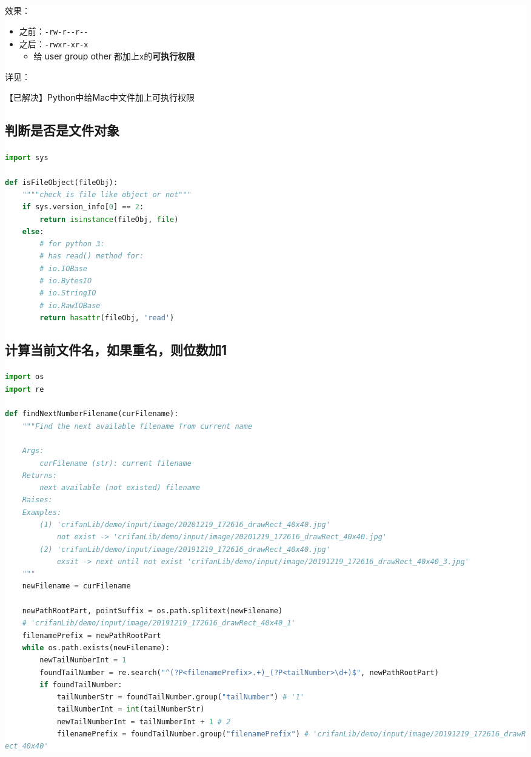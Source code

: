 效果：

* 之前：`-rw-r--r--`
* 之后：`-rwxr-xr-x`
  * 给 user group other 都加上`x`的**可执行权限**

详见：

【已解决】Python中给Mac中文件加上可执行权限

## 判断是否是文件对象

```python
import sys

def isFileObject(fileObj):
    """"check is file like object or not"""
    if sys.version_info[0] == 2:
        return isinstance(fileObj, file)
    else:
        # for python 3:
        # has read() method for:
        # io.IOBase
        # io.BytesIO
        # io.StringIO
        # io.RawIOBase
        return hasattr(fileObj, 'read')
```

## 计算当前文件名，如果重名，则位数加1

```python
import os
import re

def findNextNumberFilename(curFilename):
    """Find the next available filename from current name

    Args:
        curFilename (str): current filename
    Returns:
        next available (not existed) filename
    Raises:
    Examples:
        (1) 'crifanLib/demo/input/image/20201219_172616_drawRect_40x40.jpg'
            not exist -> 'crifanLib/demo/input/image/20201219_172616_drawRect_40x40.jpg'
        (2) 'crifanLib/demo/input/image/20191219_172616_drawRect_40x40.jpg'
            exsit -> next until not exist 'crifanLib/demo/input/image/20191219_172616_drawRect_40x40_3.jpg'
    """
    newFilename = curFilename

    newPathRootPart, pointSuffix = os.path.splitext(newFilename)
    # 'crifanLib/demo/input/image/20191219_172616_drawRect_40x40_1'
    filenamePrefix = newPathRootPart
    while os.path.exists(newFilename):
        newTailNumberInt = 1
        foundTailNumber = re.search("^(?P<filenamePrefix>.+)_(?P<tailNumber>\d+)$", newPathRootPart)
        if foundTailNumber:
            tailNumberStr = foundTailNumber.group("tailNumber") # '1'
            tailNumberInt = int(tailNumberStr)
            newTailNumberInt = tailNumberInt + 1 # 2
            filenamePrefix = foundTailNumber.group("filenamePrefix") # 'crifanLib/demo/input/image/20191219_172616_drawRect_40x40'
```